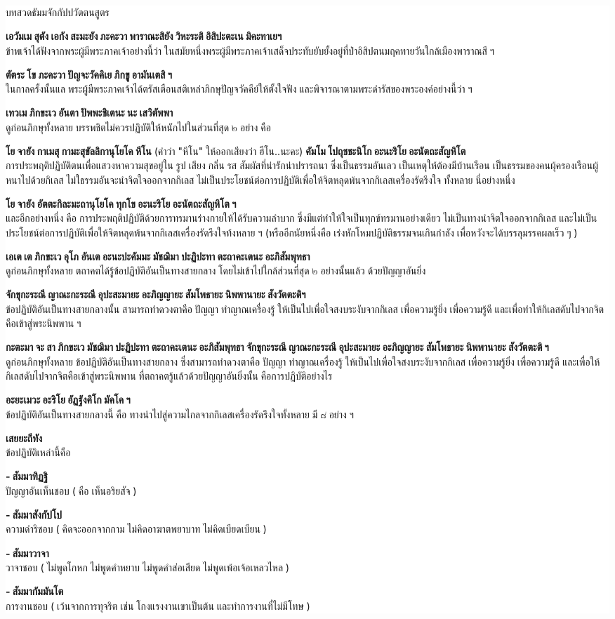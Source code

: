 บทสวดธัมมจักกัปปวัตตนสูตร   

**เอวัมเม สุตัง เอกัง สะมะยัง ภะคะวา พาราณะสิยัง วิหะระติ อิสิปะตะเน มิคะทาเยฯ**  
ข้าพเจ้าได้ฟังจากพระผู้มีพระภาคเจ้าอย่างนี้ว่า ในสมัยหนึ่งพระผู้มีพระภาคเจ้าเสด็จประทับยับยั้งอยู่ที่ป่าอิสิปตนมฤคทายวันใกล้เมืองพาราณสี ฯ

**ตัตระ โข ภะคะวา ปัญจะวัคคิเย ภิกขู อามันเตสิ ฯ**  
ในกาลครั้งนั้นแล พระผู้มีพระภาคเจ้าได้ตรัสเตือนสติเหล่าภิกษุปัญจวัคคีย์ให้ตั้งใจฟัง และพิจารณาตามพระดำรัสของพระองค์อย่างนี้ว่า ฯ

**เทวเม ภิกขะเว อันตา ปัพพะชิเตนะ นะ เสวิตัพพา**  
ดูก่อนภิกษุทั้งหลาย บรรพชิตไม่ควรปฏิบัติให้หนักไปในส่วนที่สุด ๒ อย่าง คือ

**โย จายัง กาเมสุ กามะสุขัลลิกานุโยโค หีโน** (คำว่า "หีโน" ให้ออกเสียงว่า ฮีโน..นะคะ) **คัมโม โปถุชชะนิโก อะนะริโย อะนัตถะสัญหิโต**  
การประพฤติปฏิบัติตนเพื่อแสวงหาความสุขอยู่ใน รูป เสียง กลิ่น รส สัมผัสที่น่ารักน่าปรารถนา ซึ่งเป็นธรรมอันเลว เป็นเหตุให้ต้องมีบ้านเรือน เป็นธรรมของคนผุ้ครองเรือนผู้หนาไปด้วยกิเลส ไม่ใธรรมอันจะนำจิตใจออกจากกิเลส ไม่เป็นประโยชน์ต่อการปฏิบัติเพื่อให้จิตหลุดพ้นจากกิเลสเครื่องรัดรึงใจ ทั้งหลาย นี่อย่างหนึ่ง

**โย จายัง อัตตะกิละมะถานุโยโค ทุกโข อะนะริโย อะนัตถะสัญหิโต ฯ**  
และอีกอย่างหนึ่ง คือ การประพฤติปฏิบัติด้วยการทรมานร่างกายให้ได้รับความลำบาก ซึ่งมีแต่ทำให้ใจเป็นทุกข์ทรมานอย่างเดียว ไม่เป็นทางนำจิตใจออกจากกิเลส และไม่เป็นประโยชน์ต่อการปฏิบัติเพื่อให้จิตหลุดพ้นจากกิเลสเครื่องรัดรึงใจท้งหลาย ฯ (หรืออีกนัยหนึ่งคือ เร่งหักโหมปฏิบัติธรรมจนเกินกำลัง เพื่อหวังจะได้บรรลุมรรคผลเร็ว ๆ )

**เอเต เต ภิกขะเว อุโภ อันเต อะนะปะคัมมะ มัชฌิมา ปะฏิปะทา ตะถาคะเตนะ อะภิสัมพุทธา**  
ดูก่อนภิกษุทั้งหลาย ตถาคตได้รู้ข้อปฏิบัติอันเป็นทางสายกลาง โดยไม่เข้าไปใกล้ส่วนที่สุด ๒ อย่างนั้นแล้ว ด้วยปัญญาอันยิ่ง

**จักขุกะระณี ญาณะกะระณี อุปะสะมายะ อะภิญญายะ สัมโพธายะ นิพพานายะ สังวัตตะติฯ**  
ข้อปฏิบัติอันเป็นทางสายกลางนั้น สามารถทำดวงตาคือ ปัญญา ทำญาณเครื่องรู้ ให้เป็นไปเพื่อใจสงบระงับจากกิเลส เพื่อความรู้ยิ่ง เพื่อความรู้ดี และเพื่อทำให้กิเลสดับไปจากจิตคือเข้าสู่พระนิพพาน ฯ

**กะตะมา จะ สา ภิกขะเว มัชฌิมา ปะฏิปะทา ตะถาคะเตนะ อะภิสัมพุทธา จักขุกะระณี ญาณะกะระณี อุปะสะมายะ อะภิญญายะ สัมโพธายะ นิพพานายะ สังวัตตะติ ฯ**  
ดูก่อนภิกษุทั้งหลาย ข้อปฏิบัติอันเป็นทางสายกลาง ซึ่งสามารถทำดวงตาคือ ปัญญา ทำญาณเครื่องรู้ ให้เป็นไปเพื่อใจสงบระงับจากกิเลส เพื่อความรู้ยิ่ง เพื่อความรู้ดี และเพื่อให้กิเลสดับไปจากจิตคือเข้าสู่พระนิพพาน ที่ตถาคตรู้แล้วด้วยปัญญาอันยิ่งนั้น คือการปฏิบัติอย่างไร

**อะยะเมวะ อะริโย อัฏฐังคิโก มัคโค ฯ**  
ข้อปฏิบัติอันเป็นทางสายกลางนี้ คือ ทางนำไปสู่ความไกลจากกิเลสเครื่องรัดรึงใจทั้งหลาย มี ๘ อย่าง ฯ

**เสยยะถีทัง**  
ข้อปฏิบัติเหล่านี้คือ

**- สัมมาทิฏฐิ**  
ปัญญาอันเห็นชอบ ( คือ เห็นอริยสัจ )

**- สัมมาสังกัปโป**  
ความดำริชอบ ( คิดจะออกจากกาม ไม่คิดอาฆาตพยาบาท ไม่คิดเบียดเบียน )

**- สัมมาวาจา**  
วาจาชอบ ( ไม่พูดโกหก ไม่พูดคำหยาบ ไม่พูดคำส่อเสียด ไม่พูดเพ้อเจ้อเหลวไหล )

**- สัมมากัมมันโต**  
การงานชอบ ( เว้นจากการทุจริต เช่น โกงแรงงานเขาเป็นต้น และทำการงานที่ไม่มีโทษ )
